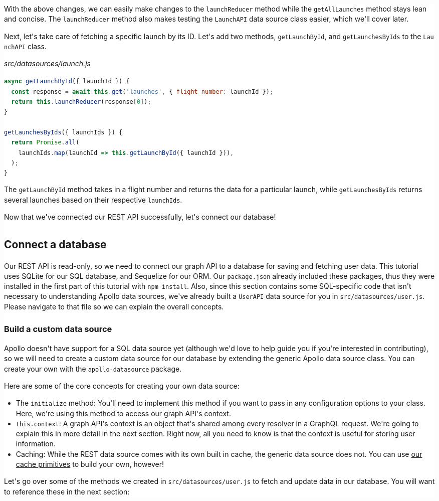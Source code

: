 With the above changes, we can easily make changes to the `launchReducer` method while the `getAllLaunches` method stays lean and concise. The `launchReducer` method also makes testing the `LaunchAPI` data source class easier, which we'll cover later.

Next, let's take care of fetching a specific launch by its ID. Let's add two methods, `getLaunchById`, and `getLaunchesByIds` to the `LaunchAPI` class.

_src/datasources/launch.js_

```js
async getLaunchById({ launchId }) {
  const response = await this.get('launches', { flight_number: launchId });
  return this.launchReducer(response[0]);
}

getLaunchesByIds({ launchIds }) {
  return Promise.all(
    launchIds.map(launchId => this.getLaunchById({ launchId })),
  );
}
```

The `getLaunchById` method takes in a flight number and returns the data for a particular launch, while `getLaunchesByIds` returns several launches based on their respective `launchIds`.

Now that we've connected our REST API successfully, let's connect our database!

## Connect a database

Our REST API is read-only, so we need to connect our graph API to a database for saving and fetching user data. This tutorial uses SQLite for our SQL database, and Sequelize for our ORM. Our `package.json` already included these packages, thus they were installed in the first part of this tutorial with `npm install`. Also, since this section contains some SQL-specific code that isn't necessary to understanding Apollo data sources, we've already built a `UserAPI` data source for you in `src/datasources/user.js`. Please navigate to that file so we can explain the overall concepts.

### Build a custom data source

Apollo doesn't have support for a SQL data source yet (although we'd love to help guide you if you're interested in contributing), so we will need to create a custom data source for our database by extending the generic Apollo data source class. You can create your own with the `apollo-datasource` package.

Here are some of the core concepts for creating your own data source:

- The `initialize` method: You'll need to implement this method if you want to pass in any configuration options to your class. Here, we're using this method to access our graph API's context.
- `this.context`: A graph API's context is an object that's shared among every resolver in a GraphQL request. We're going to explain this in more detail in the next section. Right now, all you need to know is that the context is useful for storing user information.
- Caching: While the REST data source comes with its own built in cache, the generic data source does not. You can use [our cache primitives](https://www.apollographql.com/docs/apollo-server/features/data-sources/#using-memcached-redis-as-a-cache-storage-backend) to build your own, however!

Let's go over some of the methods we created in `src/datasources/user.js` to fetch and update data in our database. You will want to reference these in the next section:
